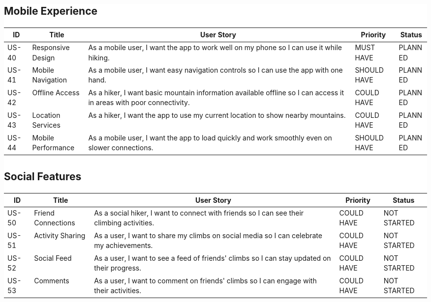 ## Mobile Experience

| ID    | Title              | User Story                                                                                                          | Priority    | Status  |
| ----- | ------------------ | ------------------------------------------------------------------------------------------------------------------- | ----------- | ------- |
| US-40 | Responsive Design  | As a mobile user, I want the app to work well on my phone so I can use it while hiking.                             | MUST HAVE   | PLANNED |
| US-41 | Mobile Navigation  | As a mobile user, I want easy navigation controls so I can use the app with one hand.                               | SHOULD HAVE | PLANNED |
| US-42 | Offline Access     | As a hiker, I want basic mountain information available offline so I can access it in areas with poor connectivity. | COULD HAVE  | PLANNED |
| US-43 | Location Services  | As a hiker, I want the app to use my current location to show nearby mountains.                                     | COULD HAVE  | PLANNED |
| US-44 | Mobile Performance | As a mobile user, I want the app to load quickly and work smoothly even on slower connections.                      | SHOULD HAVE | PLANNED |

## Social Features 

| ID    | Title              | User Story                                                                                  | Priority   | Status      |
| ----- | ------------------ | ------------------------------------------------------------------------------------------- | ---------- | ----------- |
| US-50 | Friend Connections | As a social hiker, I want to connect with friends so I can see their climbing activities.   | COULD HAVE | NOT STARTED |
| US-51 | Activity Sharing   | As a user, I want to share my climbs on social media so I can celebrate my achievements.    | COULD HAVE | NOT STARTED |
| US-52 | Social Feed        | As a user, I want to see a feed of friends' climbs so I can stay updated on their progress. | COULD HAVE | NOT STARTED |
| US-53 | Comments           | As a user, I want to comment on friends' climbs so I can engage with their activities.      | COULD HAVE | NOT STARTED |
